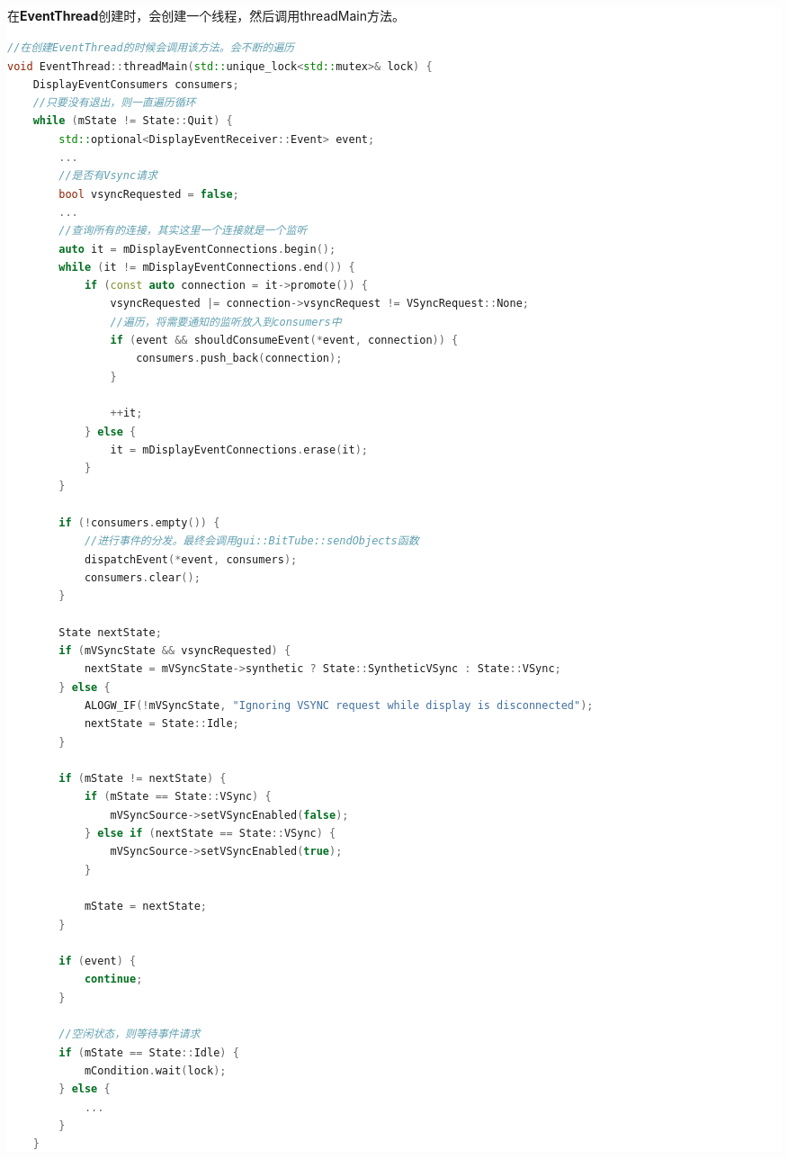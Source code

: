 在**EventThread**创建时，会创建一个线程，然后调用threadMain方法。

```c++
//在创建EventThread的时候会调用该方法。会不断的遍历
void EventThread::threadMain(std::unique_lock<std::mutex>& lock) {
    DisplayEventConsumers consumers;
	//只要没有退出，则一直遍历循环
    while (mState != State::Quit) {
        std::optional<DisplayEventReceiver::Event> event;
        ...
		//是否有Vsync请求
        bool vsyncRequested = false;
		...
        //查询所有的连接，其实这里一个连接就是一个监听
        auto it = mDisplayEventConnections.begin();
        while (it != mDisplayEventConnections.end()) {
            if (const auto connection = it->promote()) {
                vsyncRequested |= connection->vsyncRequest != VSyncRequest::None;
				//遍历，将需要通知的监听放入到consumers中
                if (event && shouldConsumeEvent(*event, connection)) {
                    consumers.push_back(connection);
                }

                ++it;
            } else {
                it = mDisplayEventConnections.erase(it);
            }
        }

        if (!consumers.empty()) {
			//进行事件的分发。最终会调用gui::BitTube::sendObjects函数
            dispatchEvent(*event, consumers);
            consumers.clear();
        }

        State nextState;
        if (mVSyncState && vsyncRequested) {
            nextState = mVSyncState->synthetic ? State::SyntheticVSync : State::VSync;
        } else {
            ALOGW_IF(!mVSyncState, "Ignoring VSYNC request while display is disconnected");
            nextState = State::Idle;
        }

        if (mState != nextState) {
            if (mState == State::VSync) {
                mVSyncSource->setVSyncEnabled(false);
            } else if (nextState == State::VSync) {
                mVSyncSource->setVSyncEnabled(true);
            }

            mState = nextState;
        }

        if (event) {
            continue;
        }

        //空闲状态，则等待事件请求
        if (mState == State::Idle) {
            mCondition.wait(lock);
        } else {
            ...
        }
    }
```